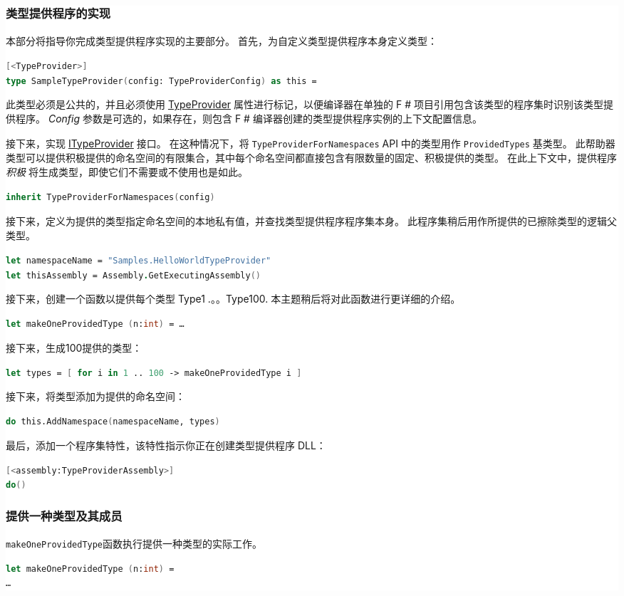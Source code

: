 ### <a name="implementation-of-the-type-provider"></a>类型提供程序的实现

本部分将指导你完成类型提供程序实现的主要部分。 首先，为自定义类型提供程序本身定义类型：

```fsharp
[<TypeProvider>]
type SampleTypeProvider(config: TypeProviderConfig) as this =
```

此类型必须是公共的，并且必须使用 [TypeProvider](https://fsharp.github.io/fsharp-core-docs/reference/fsharp-core-compilerservices-typeproviderattribute.html) 属性进行标记，以便编译器在单独的 F # 项目引用包含该类型的程序集时识别该类型提供程序。 *Config* 参数是可选的，如果存在，则包含 F # 编译器创建的类型提供程序实例的上下文配置信息。

接下来，实现 [ITypeProvider](https://fsharp.github.io/fsharp-core-docs/reference/fsharp-core-compilerservices-itypeprovider.html) 接口。 在这种情况下，将 `TypeProviderForNamespaces` API 中的类型用作 `ProvidedTypes` 基类型。 此帮助器类型可以提供积极提供的命名空间的有限集合，其中每个命名空间都直接包含有限数量的固定、积极提供的类型。 在此上下文中，提供程序 *积极* 将生成类型，即使它们不需要或不使用也是如此。

```fsharp
inherit TypeProviderForNamespaces(config)
```

接下来，定义为提供的类型指定命名空间的本地私有值，并查找类型提供程序程序集本身。 此程序集稍后用作所提供的已擦除类型的逻辑父类型。

```fsharp
let namespaceName = "Samples.HelloWorldTypeProvider"
let thisAssembly = Assembly.GetExecutingAssembly()
```

接下来，创建一个函数以提供每个类型 Type1 .。。Type100. 本主题稍后将对此函数进行更详细的介绍。

```fsharp
let makeOneProvidedType (n:int) = …
```

接下来，生成100提供的类型：

```fsharp
let types = [ for i in 1 .. 100 -> makeOneProvidedType i ]
```

接下来，将类型添加为提供的命名空间：

```fsharp
do this.AddNamespace(namespaceName, types)
```

最后，添加一个程序集特性，该特性指示你正在创建类型提供程序 DLL：

```fsharp
[<assembly:TypeProviderAssembly>]
do()
```

### <a name="providing-one-type-and-its-members"></a>提供一种类型及其成员

`makeOneProvidedType`函数执行提供一种类型的实际工作。

```fsharp
let makeOneProvidedType (n:int) =
…
```
